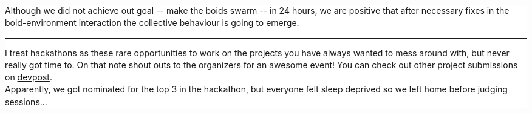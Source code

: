 Although we did not achieve out goal -- make the boids swarm -- in 24 hours, we are positive that after necessary fixes 
in the boid-environment interaction the collective behaviour is going to emerge.   

---

I treat hackathons as these rare opportunities to work on the projects you have always wanted to mess around with, but never really got time to.
On that note shout outs to the organizers for an awesome [event](http://www.physics.mcgill.ca/hackathon)!
You can check out other project submissions on [devpost](https://mcgill-physics-hackathon-2019.devpost.com/submissions).    
Apparently, we got nominated for the top 3 in the hackathon, 
but everyone felt sleep deprived so we left home before judging sessions...

